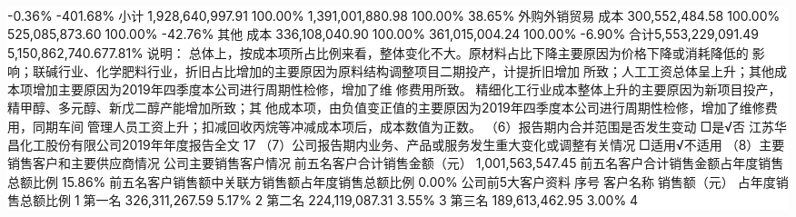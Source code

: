-0.36%
-401.68%
小计
1,928,640,997.91
100.00%
1,391,001,880.98
100.00%
38.65%
外购外销贸易
成本
300,552,484.58
100.00%
525,085,873.60
100.00%
-42.76%
其他
成本
336,108,040.90
100.00%
361,015,004.24
100.00%
-6.90%
合计5,553,229,091.49
5,150,862,740.677.81%
说明：
总体上，按成本项所占比例来看，整体变化不大。原材料占比下降主要原因为价格下降或消耗降低的
影响；联碱行业、化学肥料行业，折旧占比增加的主要原因为原料结构调整项目二期投产，计提折旧增加
所致；人工工资总体呈上升；其他成本项增加主要原因为2019年四季度本公司进行周期性检修，增加了维
修费用所致。
精细化工行业成本整体上升的主要原因为新项目投产，精甲醇、多元醇、新戊二醇产能增加所致；其
他成本项，由负值变正值的主要原因为2019年四季度本公司进行周期性检修，增加了维修费用，同期车间
管理人员工资上升；扣减回收丙烷等冲减成本项后，成本数值为正数。
（6）报告期内合并范围是否发生变动
□是√否
江苏华昌化工股份有限公司2019年年度报告全文
17
（7）公司报告期内业务、产品或服务发生重大变化或调整有关情况
□适用√不适用
（8）主要销售客户和主要供应商情况
公司主要销售客户情况
前五名客户合计销售金额（元）
1,001,563,547.45
前五名客户合计销售金额占年度销售总额比例
15.86%
前五名客户销售额中关联方销售额占年度销售总额比例
0.00%
公司前5大客户资料
序号
客户名称
销售额（元）
占年度销售总额比例
1
第一名
326,311,267.59
5.17%
2
第二名
224,119,087.31
3.55%
3
第三名
189,613,462.95
3.00%
4